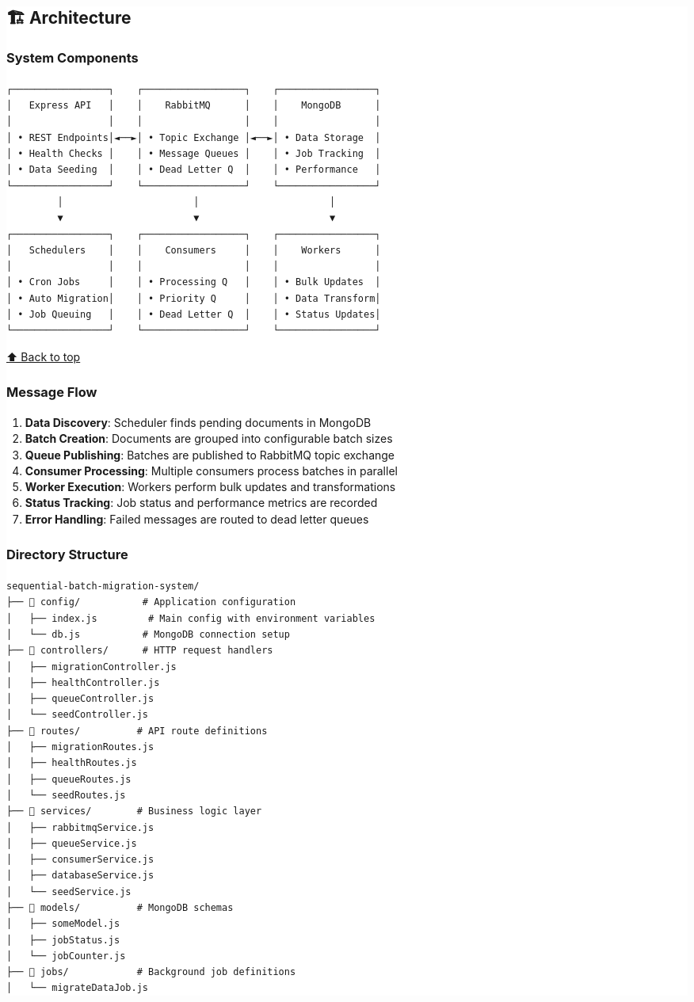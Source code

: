 ## 🏗️ **Architecture**

### **System Components**

```
┌─────────────────┐    ┌──────────────────┐    ┌─────────────────┐
│   Express API   │    │    RabbitMQ      │    │    MongoDB      │
│                 │    │                  │    │                 │
│ • REST Endpoints│◄──►│ • Topic Exchange │◄──►│ • Data Storage  │
│ • Health Checks │    │ • Message Queues │    │ • Job Tracking  │
│ • Data Seeding  │    │ • Dead Letter Q  │    │ • Performance   │
└─────────────────┘    └──────────────────┘    └─────────────────┘
         │                       │                       │
         ▼                       ▼                       ▼
┌─────────────────┐    ┌──────────────────┐    ┌─────────────────┐
│   Schedulers    │    │    Consumers     │    │    Workers      │
│                 │    │                  │    │                 │
│ • Cron Jobs     │    │ • Processing Q   │    │ • Bulk Updates  │
│ • Auto Migration│    │ • Priority Q     │    │ • Data Transform│
│ • Job Queuing   │    │ • Dead Letter Q  │    │ • Status Updates│
└─────────────────┘    └──────────────────┘    └─────────────────┘
```

[⬆️ Back to top](#-table-of-contents)

### **Message Flow**

1. **Data Discovery**: Scheduler finds pending documents in MongoDB
2. **Batch Creation**: Documents are grouped into configurable batch sizes
3. **Queue Publishing**: Batches are published to RabbitMQ topic exchange
4. **Consumer Processing**: Multiple consumers process batches in parallel
5. **Worker Execution**: Workers perform bulk updates and transformations
6. **Status Tracking**: Job status and performance metrics are recorded
7. **Error Handling**: Failed messages are routed to dead letter queues

### **Directory Structure**

```
sequential-batch-migration-system/
├── 📁 config/           # Application configuration
│   ├── index.js         # Main config with environment variables
│   └── db.js           # MongoDB connection setup
├── 📁 controllers/      # HTTP request handlers
│   ├── migrationController.js
│   ├── healthController.js
│   ├── queueController.js
│   └── seedController.js
├── 📁 routes/          # API route definitions
│   ├── migrationRoutes.js
│   ├── healthRoutes.js
│   ├── queueRoutes.js
│   └── seedRoutes.js
├── 📁 services/        # Business logic layer
│   ├── rabbitmqService.js
│   ├── queueService.js
│   ├── consumerService.js
│   ├── databaseService.js
│   └── seedService.js
├── 📁 models/          # MongoDB schemas
│   ├── someModel.js
│   ├── jobStatus.js
│   └── jobCounter.js
├── 📁 jobs/            # Background job definitions
│   └── migrateDataJob.js
```